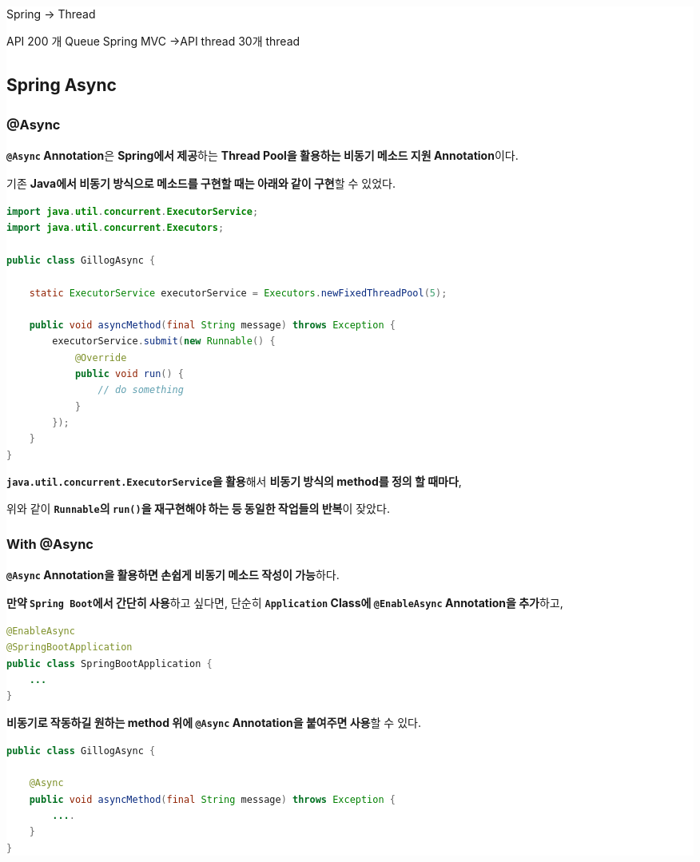 Spring → Thread

API 200 개 Queue
Spring MVC →API thread
30개 thread 

## Spring Async

### @Async
**`@Async` Annotation**은 **Spring에서 제공**하는 **Thread Pool을 활용하는 비동기 메소드 지원 Annotation**이다.

기존 **Java에서 비동기 방식으로 메소드를 구현할 때는 아래와 같이 구현**할 수 있었다.

```java
import java.util.concurrent.ExecutorService;
import java.util.concurrent.Executors;

public class GillogAsync {

    static ExecutorService executorService = Executors.newFixedThreadPool(5);

    public void asyncMethod(final String message) throws Exception {
        executorService.submit(new Runnable() {
            @Override
            public void run() {
                // do something
            }
        });
    }
}
```

**`java.util.concurrent.ExecutorService`을 활용**해서 **비동기 방식의 method를 정의 할 때마다**,

위와 같이 **`Runnable`의 `run()`을 재구현해야 하는 등 동일한 작업들의 반복**이 잦았다.

### With @Async
**`@Async` Annotation을 활용하면 손쉽게 비동기 메소드 작성이 가능**하다.

**만약 `Spring Boot`에서 간단히 사용**하고 싶다면, 단순히 **`Application` Class에 `@EnableAsync` Annotation을 추가**하고,

```java
@EnableAsync
@SpringBootApplication
public class SpringBootApplication {
    ...
}
```

**비동기로 작동하길 원하는 method 위에 `@Async` Annotation을 붙여주면 사용**할 수 있다.

```java
public class GillogAsync {

    @Async
    public void asyncMethod(final String message) throws Exception {
        ....
    }
}
```
